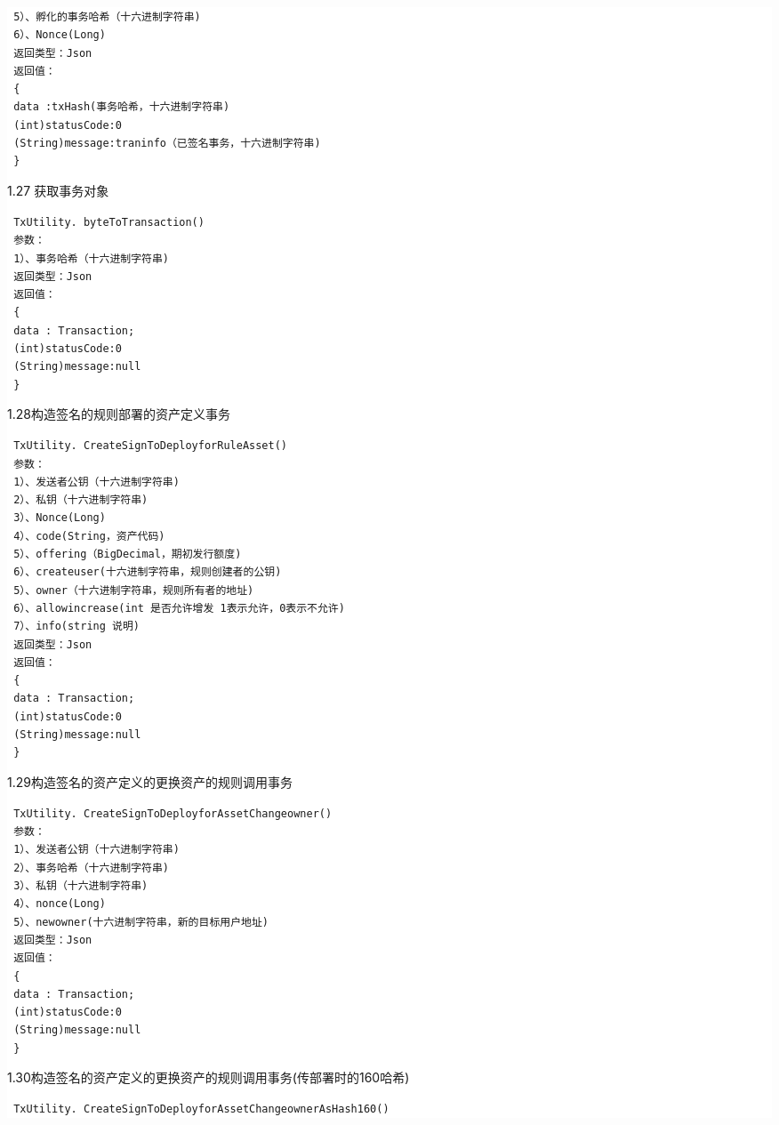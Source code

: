 ```
 5）、孵化的事务哈希（十六进制字符串)
 6）、Nonce(Long)
 返回类型：Json
 返回值：
 {
 data :txHash(事务哈希，十六进制字符串)
 (int)statusCode:0
 (String)message:traninfo（已签名事务，十六进制字符串)
 }
```
1.27 获取事务对象
```
 TxUtility. byteToTransaction()
 参数：
 1）、事务哈希（十六进制字符串)
 返回类型：Json
 返回值：
 {
 data : Transaction;
 (int)statusCode:0
 (String)message:null
 }
```
1.28构造签名的规则部署的资产定义事务
```
 TxUtility. CreateSignToDeployforRuleAsset()
 参数：
 1）、发送者公钥（十六进制字符串)
 2）、私钥（十六进制字符串)
 3）、Nonce(Long)
 4）、code(String，资产代码)
 5）、offering（BigDecimal，期初发行额度)
 6）、createuser(十六进制字符串，规则创建者的公钥)
 5）、owner（十六进制字符串，规则所有者的地址)
 6）、allowincrease(int 是否允许增发 1表示允许，0表示不允许)
 7）、info(string 说明)
 返回类型：Json
 返回值：
 {
 data : Transaction;
 (int)statusCode:0
 (String)message:null
 }
```
1.29构造签名的资产定义的更换资产的规则调用事务
```
 TxUtility. CreateSignToDeployforAssetChangeowner()
 参数：
 1）、发送者公钥（十六进制字符串)
 2）、事务哈希（十六进制字符串)
 3）、私钥（十六进制字符串)
 4）、nonce(Long)
 5）、newowner(十六进制字符串，新的目标用户地址)
 返回类型：Json
 返回值：
 {
 data : Transaction;
 (int)statusCode:0
 (String)message:null
 }
```
1.30构造签名的资产定义的更换资产的规则调用事务(传部署时的160哈希)
```
 TxUtility. CreateSignToDeployforAssetChangeownerAsHash160()
```